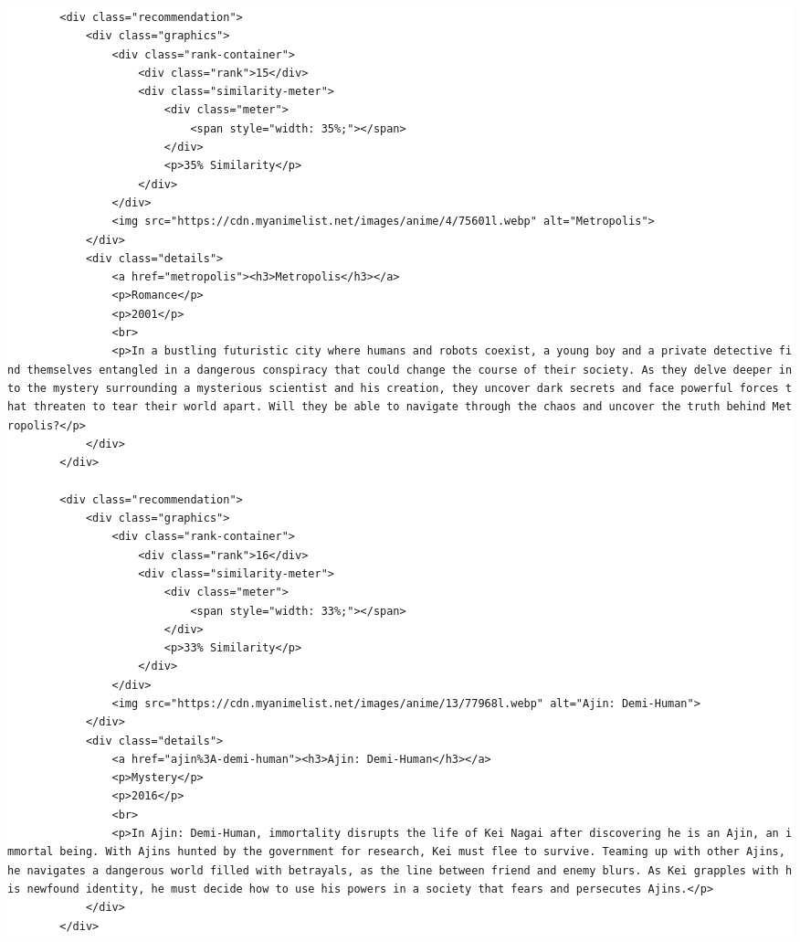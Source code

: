             <div class="recommendation">
                <div class="graphics">
                    <div class="rank-container">
                        <div class="rank">15</div>
                        <div class="similarity-meter">
                            <div class="meter">
                                <span style="width: 35%;"></span>
                            </div>
                            <p>35% Similarity</p>
                        </div>
                    </div>
                    <img src="https://cdn.myanimelist.net/images/anime/4/75601l.webp" alt="Metropolis">
                </div>
                <div class="details">
                    <a href="metropolis"><h3>Metropolis</h3></a>
                    <p>Romance</p>
                    <p>2001</p>
                    <br>
                    <p>In a bustling futuristic city where humans and robots coexist, a young boy and a private detective find themselves entangled in a dangerous conspiracy that could change the course of their society. As they delve deeper into the mystery surrounding a mysterious scientist and his creation, they uncover dark secrets and face powerful forces that threaten to tear their world apart. Will they be able to navigate through the chaos and uncover the truth behind Metropolis?</p>
                </div>
            </div>

            <div class="recommendation">
                <div class="graphics">
                    <div class="rank-container">
                        <div class="rank">16</div>
                        <div class="similarity-meter">
                            <div class="meter">
                                <span style="width: 33%;"></span>
                            </div>
                            <p>33% Similarity</p>
                        </div>
                    </div>
                    <img src="https://cdn.myanimelist.net/images/anime/13/77968l.webp" alt="Ajin: Demi-Human">
                </div>
                <div class="details">
                    <a href="ajin%3A-demi-human"><h3>Ajin: Demi-Human</h3></a>
                    <p>Mystery</p>
                    <p>2016</p>
                    <br>
                    <p>In Ajin: Demi-Human, immortality disrupts the life of Kei Nagai after discovering he is an Ajin, an immortal being. With Ajins hunted by the government for research, Kei must flee to survive. Teaming up with other Ajins, he navigates a dangerous world filled with betrayals, as the line between friend and enemy blurs. As Kei grapples with his newfound identity, he must decide how to use his powers in a society that fears and persecutes Ajins.</p>
                </div>
            </div>
